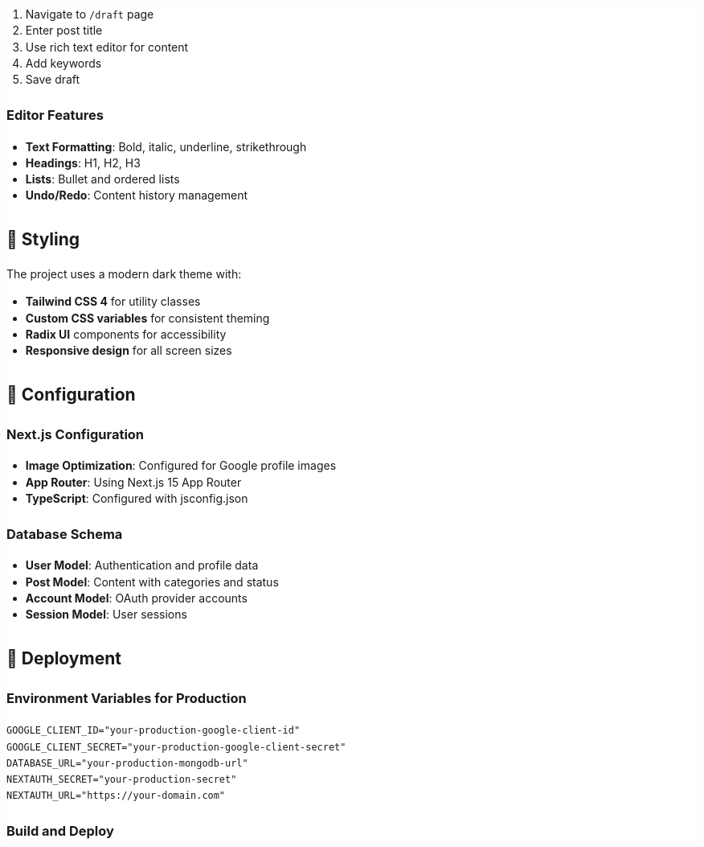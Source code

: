 1. Navigate to `/draft` page
2. Enter post title
3. Use rich text editor for content
4. Add keywords
5. Save draft

### Editor Features

- **Text Formatting**: Bold, italic, underline, strikethrough
- **Headings**: H1, H2, H3
- **Lists**: Bullet and ordered lists
- **Undo/Redo**: Content history management

## 🎨 Styling

The project uses a modern dark theme with:

- **Tailwind CSS 4** for utility classes
- **Custom CSS variables** for consistent theming
- **Radix UI** components for accessibility
- **Responsive design** for all screen sizes

## 🔧 Configuration

### Next.js Configuration

- **Image Optimization**: Configured for Google profile images
- **App Router**: Using Next.js 15 App Router
- **TypeScript**: Configured with jsconfig.json

### Database Schema

- **User Model**: Authentication and profile data
- **Post Model**: Content with categories and status
- **Account Model**: OAuth provider accounts
- **Session Model**: User sessions

## 🚀 Deployment

### Environment Variables for Production

```env
GOOGLE_CLIENT_ID="your-production-google-client-id"
GOOGLE_CLIENT_SECRET="your-production-google-client-secret"
DATABASE_URL="your-production-mongodb-url"
NEXTAUTH_SECRET="your-production-secret"
NEXTAUTH_URL="https://your-domain.com"
```

### Build and Deploy
